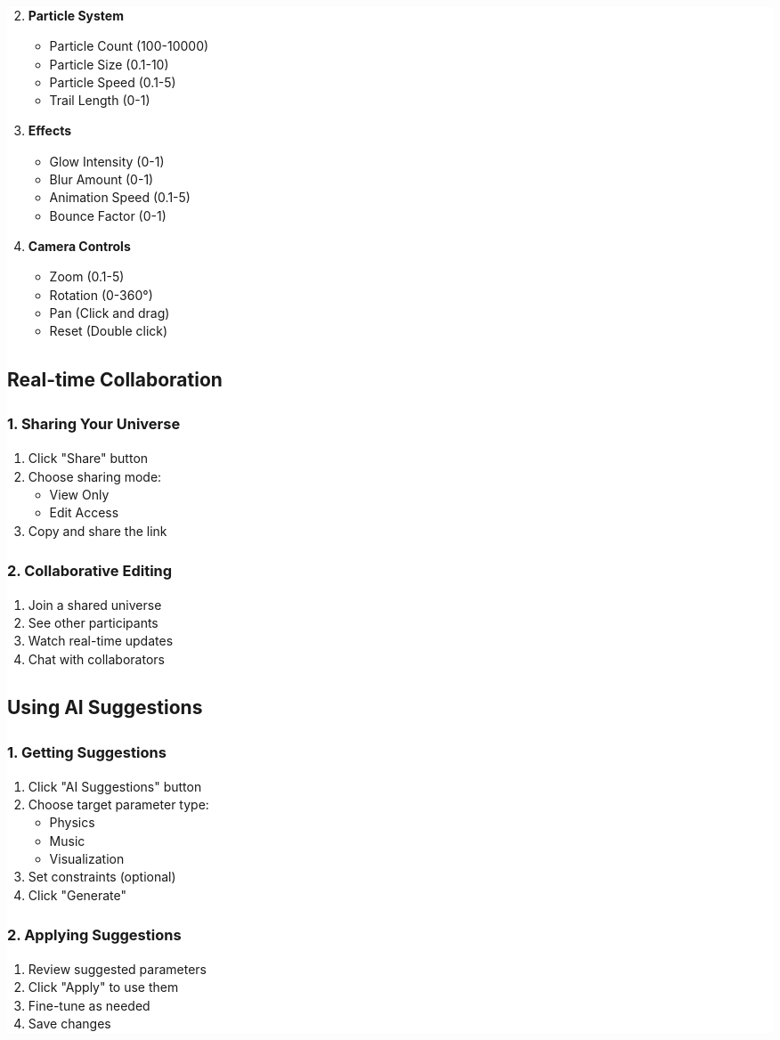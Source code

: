 2. **Particle System**

   - Particle Count (100-10000)
   - Particle Size (0.1-10)
   - Particle Speed (0.1-5)
   - Trail Length (0-1)

3. **Effects**

   - Glow Intensity (0-1)
   - Blur Amount (0-1)
   - Animation Speed (0.1-5)
   - Bounce Factor (0-1)

4. **Camera Controls**
   - Zoom (0.1-5)
   - Rotation (0-360°)
   - Pan (Click and drag)
   - Reset (Double click)

## Real-time Collaboration

### 1. Sharing Your Universe

1. Click "Share" button
2. Choose sharing mode:
   - View Only
   - Edit Access
3. Copy and share the link

### 2. Collaborative Editing

1. Join a shared universe
2. See other participants
3. Watch real-time updates
4. Chat with collaborators

## Using AI Suggestions

### 1. Getting Suggestions

1. Click "AI Suggestions" button
2. Choose target parameter type:
   - Physics
   - Music
   - Visualization
3. Set constraints (optional)
4. Click "Generate"

### 2. Applying Suggestions

1. Review suggested parameters
2. Click "Apply" to use them
3. Fine-tune as needed
4. Save changes
